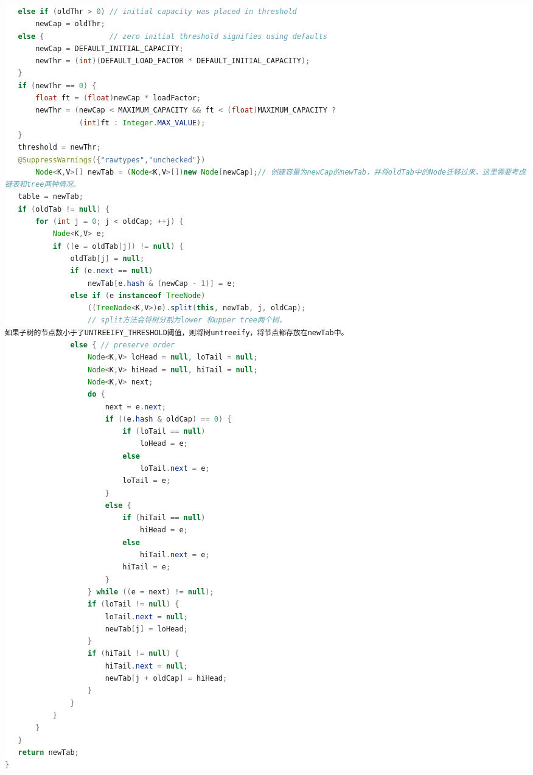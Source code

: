 ```java
   else if (oldThr > 0) // initial capacity was placed in threshold
       newCap = oldThr;
   else {               // zero initial threshold signifies using defaults
       newCap = DEFAULT_INITIAL_CAPACITY;
       newThr = (int)(DEFAULT_LOAD_FACTOR * DEFAULT_INITIAL_CAPACITY);
   }
   if (newThr == 0) {
       float ft = (float)newCap * loadFactor;
       newThr = (newCap < MAXIMUM_CAPACITY && ft < (float)MAXIMUM_CAPACITY ?
                 (int)ft : Integer.MAX_VALUE);
   }
   threshold = newThr;
   @SuppressWarnings({"rawtypes","unchecked"})
       Node<K,V>[] newTab = (Node<K,V>[])new Node[newCap];// 创建容量为newCap的newTab，并将oldTab中的Node迁移过来，这里需要考虑链表和tree两种情况。
   table = newTab;
   if (oldTab != null) {
       for (int j = 0; j < oldCap; ++j) {
           Node<K,V> e;
           if ((e = oldTab[j]) != null) {
               oldTab[j] = null;
               if (e.next == null)
                   newTab[e.hash & (newCap - 1)] = e;
               else if (e instanceof TreeNode)
                   ((TreeNode<K,V>)e).split(this, newTab, j, oldCap); 
                   // split方法会将树分割为lower 和upper tree两个树，
如果子树的节点数小于了UNTREEIFY_THRESHOLD阈值，则将树untreeify，将节点都存放在newTab中。
               else { // preserve order
                   Node<K,V> loHead = null, loTail = null;
                   Node<K,V> hiHead = null, hiTail = null;
                   Node<K,V> next;
                   do {
                       next = e.next;
                       if ((e.hash & oldCap) == 0) {
                           if (loTail == null)
                               loHead = e;
                           else
                               loTail.next = e;
                           loTail = e;
                       }
                       else {
                           if (hiTail == null)
                               hiHead = e;
                           else
                               hiTail.next = e;
                           hiTail = e;
                       }
                   } while ((e = next) != null);
                   if (loTail != null) {
                       loTail.next = null;
                       newTab[j] = loHead;
                   }
                   if (hiTail != null) {
                       hiTail.next = null;
                       newTab[j + oldCap] = hiHead;
                   }
               }
           }
       }
   }
   return newTab;
}
```